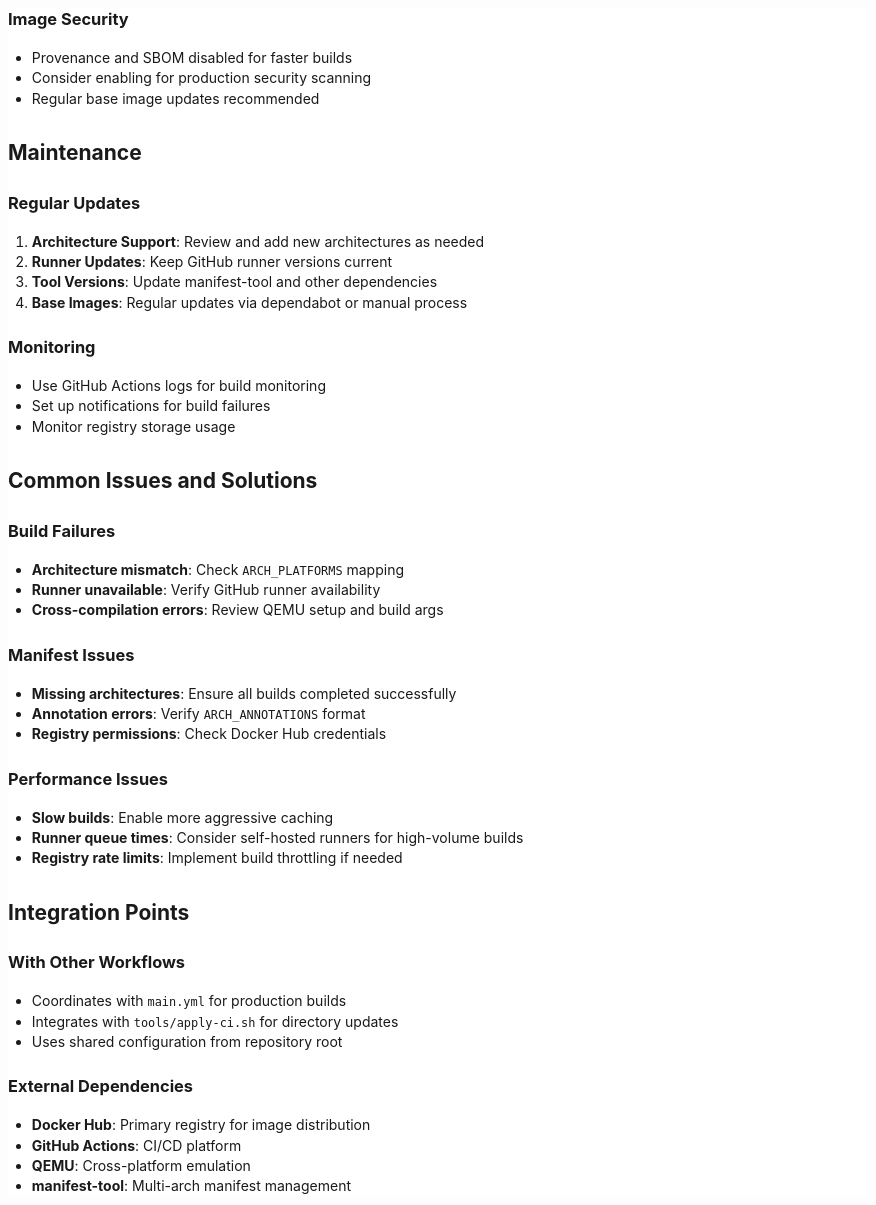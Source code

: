 ### Image Security
- Provenance and SBOM disabled for faster builds
- Consider enabling for production security scanning
- Regular base image updates recommended

## Maintenance

### Regular Updates
1. **Architecture Support**: Review and add new architectures as needed
2. **Runner Updates**: Keep GitHub runner versions current
3. **Tool Versions**: Update manifest-tool and other dependencies
4. **Base Images**: Regular updates via dependabot or manual process

### Monitoring
- Use GitHub Actions logs for build monitoring
- Set up notifications for build failures
- Monitor registry storage usage

## Common Issues and Solutions

### Build Failures
- **Architecture mismatch**: Check `ARCH_PLATFORMS` mapping
- **Runner unavailable**: Verify GitHub runner availability
- **Cross-compilation errors**: Review QEMU setup and build args

### Manifest Issues  
- **Missing architectures**: Ensure all builds completed successfully
- **Annotation errors**: Verify `ARCH_ANNOTATIONS` format
- **Registry permissions**: Check Docker Hub credentials

### Performance Issues
- **Slow builds**: Enable more aggressive caching
- **Runner queue times**: Consider self-hosted runners for high-volume builds
- **Registry rate limits**: Implement build throttling if needed

## Integration Points

### With Other Workflows
- Coordinates with `main.yml` for production builds
- Integrates with `tools/apply-ci.sh` for directory updates
- Uses shared configuration from repository root

### External Dependencies
- **Docker Hub**: Primary registry for image distribution  
- **GitHub Actions**: CI/CD platform
- **QEMU**: Cross-platform emulation
- **manifest-tool**: Multi-arch manifest management
